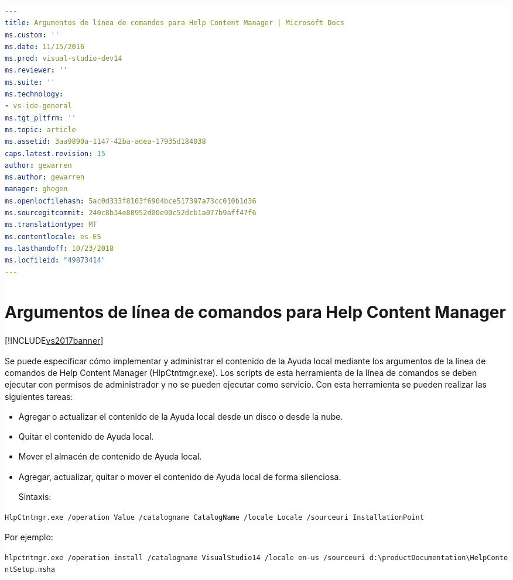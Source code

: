 ```yaml
---
title: Argumentos de línea de comandos para Help Content Manager | Microsoft Docs
ms.custom: ''
ms.date: 11/15/2016
ms.prod: visual-studio-dev14
ms.reviewer: ''
ms.suite: ''
ms.technology:
- vs-ide-general
ms.tgt_pltfrm: ''
ms.topic: article
ms.assetid: 3aa9890a-1147-42ba-adea-17935d184038
caps.latest.revision: 15
author: gewarren
ms.author: gewarren
manager: ghogen
ms.openlocfilehash: 5ac0d333f8103f6904bce517397a73cc010b1d36
ms.sourcegitcommit: 240c8b34e80952d00e90c52dcb1a077b9aff47f6
ms.translationtype: MT
ms.contentlocale: es-ES
ms.lasthandoff: 10/23/2018
ms.locfileid: "49873414"
---
```

# <a name="command-line-arguments-for-the-help-content-manager"></a>Argumentos de línea de comandos para Help Content Manager
[!INCLUDE[vs2017banner](../includes/vs2017banner.md)]

Se puede especificar cómo implementar y administrar el contenido de la Ayuda local mediante los argumentos de la línea de comandos de Help Content Manager (HlpCtntmgr.exe). Los scripts de esta herramienta de la línea de comandos se deben ejecutar con permisos de administrador y no se pueden ejecutar como servicio. Con esta herramienta se pueden realizar las siguientes tareas:  
  
- Agregar o actualizar el contenido de la Ayuda local desde un disco o desde la nube.  
  
- Quitar el contenido de Ayuda local.  
  
- Mover el almacén de contenido de Ayuda local.  
  
- Agregar, actualizar, quitar o mover el contenido de Ayuda local de forma silenciosa.  
  
  Sintaxis:  
  
```  
HlpCtntmgr.exe /operation Value /catalogname CatalogName /locale Locale /sourceuri InstallationPoint  
```  
  
 Por ejemplo:  
  
```  
hlpctntmgr.exe /operation install /catalogname VisualStudio14 /locale en-us /sourceuri d:\productDocumentation\HelpContentSetup.msha  
```  
  